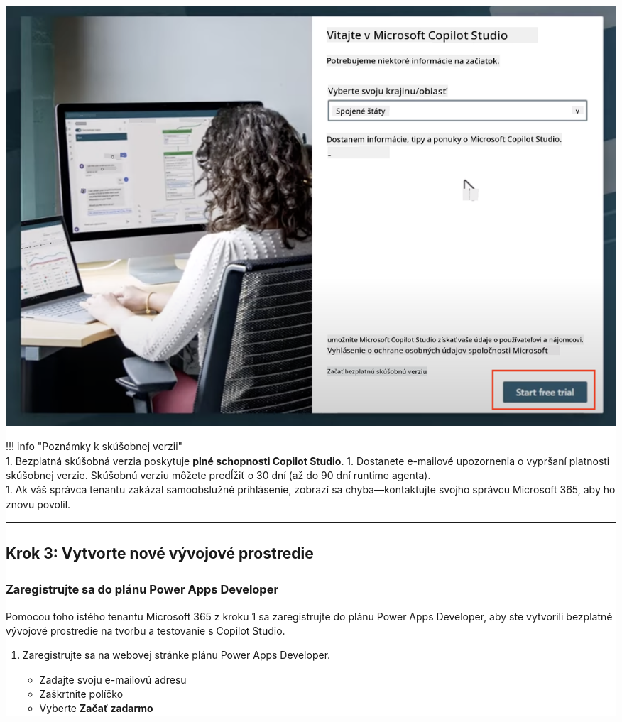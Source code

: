 ![Microsoft 365 Registrácia](../../../../../translated_images/mcs-start-trial.cbbdd739179130bc78a620b62c7904819ec4453f4b91d1bd585725b2b69762bc.sk.png)

!!! info "Poznámky k skúšobnej verzii"  
     1. Bezplatná skúšobná verzia poskytuje **plné schopnosti Copilot Studio**.
     1. Dostanete e-mailové upozornenia o vypršaní platnosti skúšobnej verzie. Skúšobnú verziu môžete predĺžiť o 30 dní (až do 90 dní runtime agenta).  
     1. Ak váš správca tenantu zakázal samoobslužné prihlásenie, zobrazí sa chyba—kontaktujte svojho správcu Microsoft 365, aby ho znovu povolil.

---

## Krok 3: Vytvorte nové vývojové prostredie

### Zaregistrujte sa do plánu Power Apps Developer

Pomocou toho istého tenantu Microsoft 365 z kroku 1 sa zaregistrujte do plánu Power Apps Developer, aby ste vytvorili bezplatné vývojové prostredie na tvorbu a testovanie s Copilot Studio.

1. Zaregistrujte sa na [webovej stránke plánu Power Apps Developer](https://aka.ms/PowerAppsDevPlan).

    - Zadajte svoju e-mailovú adresu
    - Zaškrtnite políčko
    - Vyberte **Začať zadarmo**
